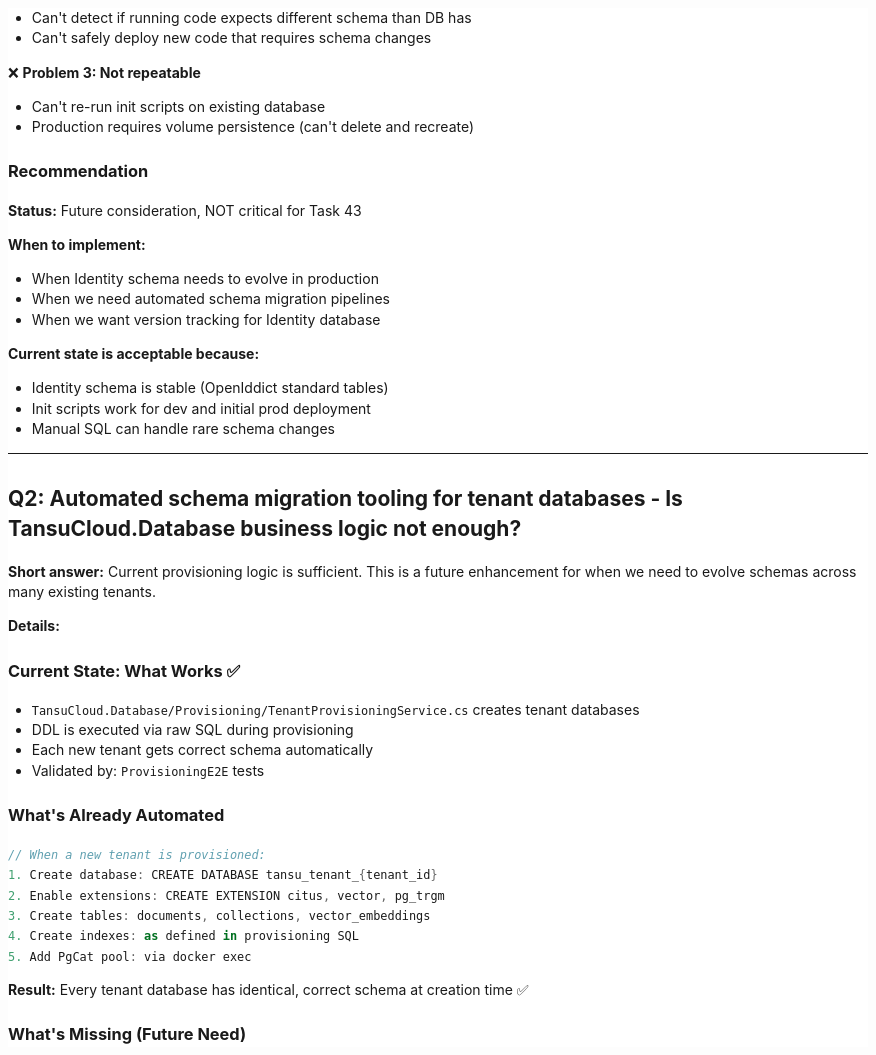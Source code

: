 - Can't detect if running code expects different schema than DB has
- Can't safely deploy new code that requires schema changes

❌ **Problem 3: Not repeatable**

- Can't re-run init scripts on existing database
- Production requires volume persistence (can't delete and recreate)

### Recommendation

**Status:** Future consideration, NOT critical for Task 43

**When to implement:**

- When Identity schema needs to evolve in production
- When we need automated schema migration pipelines
- When we want version tracking for Identity database

**Current state is acceptable because:**

- Identity schema is stable (OpenIddict standard tables)
- Init scripts work for dev and initial prod deployment
- Manual SQL can handle rare schema changes

---

## Q2: Automated schema migration tooling for tenant databases - Is TansuCloud.Database business logic not enough?

**Short answer:** Current provisioning logic is sufficient. This is a future enhancement for when we need to evolve schemas across many existing tenants.

**Details:**

### Current State: What Works ✅

- `TansuCloud.Database/Provisioning/TenantProvisioningService.cs` creates tenant databases
- DDL is executed via raw SQL during provisioning
- Each new tenant gets correct schema automatically
- Validated by: `ProvisioningE2E` tests

### What's Already Automated

```csharp
// When a new tenant is provisioned:
1. Create database: CREATE DATABASE tansu_tenant_{tenant_id}
2. Enable extensions: CREATE EXTENSION citus, vector, pg_trgm
3. Create tables: documents, collections, vector_embeddings
4. Create indexes: as defined in provisioning SQL
5. Add PgCat pool: via docker exec
```

**Result:** Every tenant database has identical, correct schema at creation time ✅

### What's Missing (Future Need)
